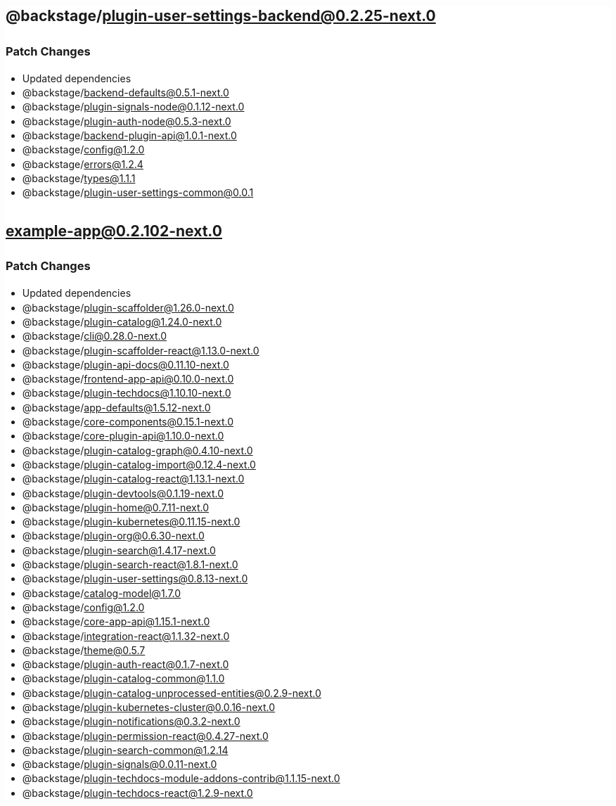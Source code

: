 ## @backstage/plugin-user-settings-backend@0.2.25-next.0

### Patch Changes

- Updated dependencies
 - @backstage/backend-defaults@0.5.1-next.0
 - @backstage/plugin-signals-node@0.1.12-next.0
 - @backstage/plugin-auth-node@0.5.3-next.0
 - @backstage/backend-plugin-api@1.0.1-next.0
 - @backstage/config@1.2.0
 - @backstage/errors@1.2.4
 - @backstage/types@1.1.1
 - @backstage/plugin-user-settings-common@0.0.1

## example-app@0.2.102-next.0

### Patch Changes

- Updated dependencies
 - @backstage/plugin-scaffolder@1.26.0-next.0
 - @backstage/plugin-catalog@1.24.0-next.0
 - @backstage/cli@0.28.0-next.0
 - @backstage/plugin-scaffolder-react@1.13.0-next.0
 - @backstage/plugin-api-docs@0.11.10-next.0
 - @backstage/frontend-app-api@0.10.0-next.0
 - @backstage/plugin-techdocs@1.10.10-next.0
 - @backstage/app-defaults@1.5.12-next.0
 - @backstage/core-components@0.15.1-next.0
 - @backstage/core-plugin-api@1.10.0-next.0
 - @backstage/plugin-catalog-graph@0.4.10-next.0
 - @backstage/plugin-catalog-import@0.12.4-next.0
 - @backstage/plugin-catalog-react@1.13.1-next.0
 - @backstage/plugin-devtools@0.1.19-next.0
 - @backstage/plugin-home@0.7.11-next.0
 - @backstage/plugin-kubernetes@0.11.15-next.0
 - @backstage/plugin-org@0.6.30-next.0
 - @backstage/plugin-search@1.4.17-next.0
 - @backstage/plugin-search-react@1.8.1-next.0
 - @backstage/plugin-user-settings@0.8.13-next.0
 - @backstage/catalog-model@1.7.0
 - @backstage/config@1.2.0
 - @backstage/core-app-api@1.15.1-next.0
 - @backstage/integration-react@1.1.32-next.0
 - @backstage/theme@0.5.7
 - @backstage/plugin-auth-react@0.1.7-next.0
 - @backstage/plugin-catalog-common@1.1.0
 - @backstage/plugin-catalog-unprocessed-entities@0.2.9-next.0
 - @backstage/plugin-kubernetes-cluster@0.0.16-next.0
 - @backstage/plugin-notifications@0.3.2-next.0
 - @backstage/plugin-permission-react@0.4.27-next.0
 - @backstage/plugin-search-common@1.2.14
 - @backstage/plugin-signals@0.0.11-next.0
 - @backstage/plugin-techdocs-module-addons-contrib@1.1.15-next.0
 - @backstage/plugin-techdocs-react@1.2.9-next.0
